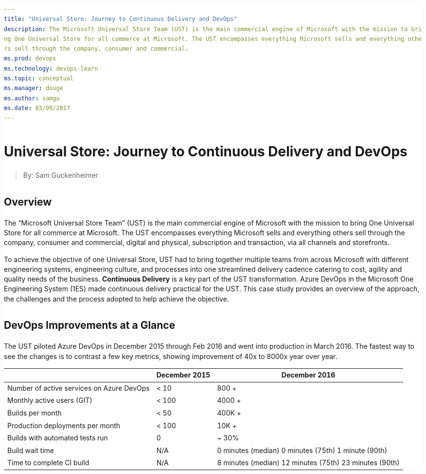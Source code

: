```yaml
---
title: "Universal Store: Journey to Continuous Delivery and DevOps"
description: The Microsoft Universal Store Team (UST) is the main commercial engine of Microsoft with the mission to bring One Universal Store for all commerce at Microsoft. The UST encompasses everything Microsoft sells and everything others sell through the company, consumer and commercial.
ms.prod: devops
ms.technology: devops-learn
ms.topic: conceptual
ms.manager: douge
ms.author: samgu
ms.date: 03/09/2017
---
```


# Universal Store: Journey to Continuous Delivery and DevOps

> By: Sam Guckenheimer

## Overview

The “Microsoft Universal Store Team” (UST) is the main commercial engine of Microsoft with the mission to bring One Universal Store for all commerce at Microsoft. The UST encompasses everything Microsoft sells and everything others sell through the company, consumer and commercial, digital and physical, subscription and transaction, via all channels and storefronts.

To achieve the objective of one Universal Store, UST had to bring together multiple teams from across Microsoft with different engineering systems, engineering culture, and processes into one streamlined delivery cadence catering to cost, agility and quality needs of the business.
**Continuous Delivery** is a key part of the UST transformation. Azure DevOps in the Microsoft One Engineering System (1ES) made continuous delivery practical for the UST. This case study provides an overview of the approach, the challenges and the process adopted to help achieve the objective.

## DevOps Improvements at a Glance

The UST piloted Azure DevOps in December 2015 through Feb 2016 and went into production in March 2016. The fastest way to see the changes is to contrast a few key metrics, showing improvement of 40x to 8000x year over year.

|                                           | **December 2015** | **December 2016**                                      |
| ----------------------------------------- | ----------------- | ------------------------------------------------------ |
| Number of active services on Azure DevOps | \< 10             | 800 +                                                  |
| Monthly active users (GIT)                | \< 100            | 4000 +                                                 |
| Builds per month                          | \< 50             | 400K +                                                 |
| Production deployments per month          | \< 100            | 10K +                                                  |
| Builds with automated tests run           | 0                 | ~ 30%                                                  |
| Build wait time                           | N/A               | 0 minutes (median) 0 minutes (75th) 1 minute (90th)    |
| Time to complete CI build                 | N/A               | 8 minutes (median) 12 minutes (75th) 23 minutes (90th) |

